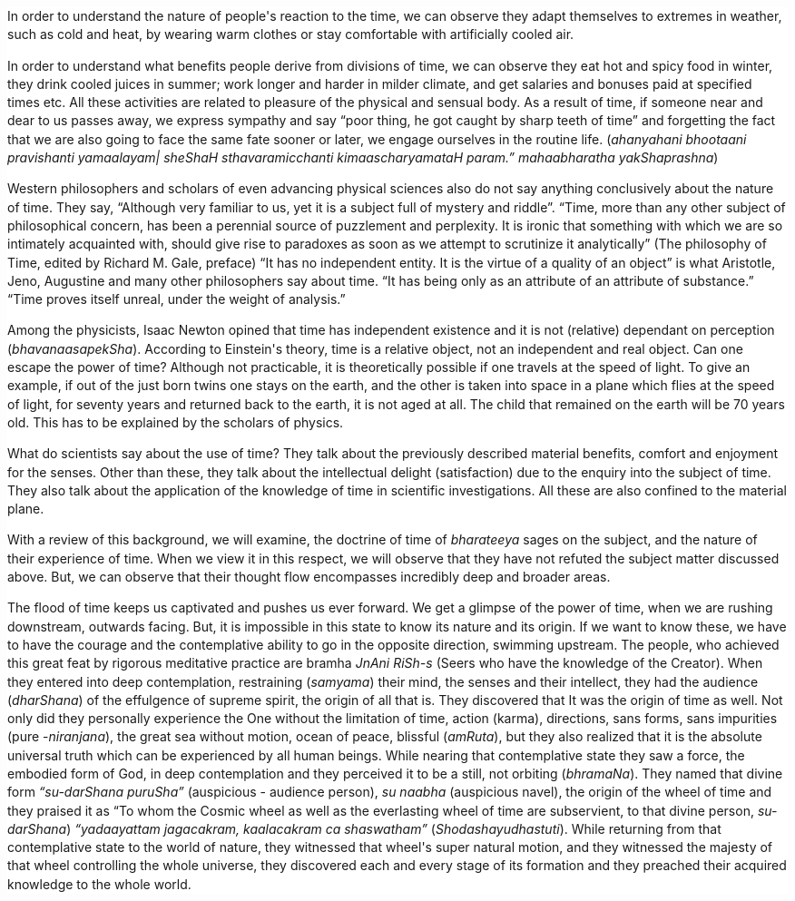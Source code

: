 In order to understand the nature of people's reaction to the time, we can observe they adapt themselves to extremes in weather, such as cold and heat, by wearing warm clothes or stay comfortable with artificially cooled air.

In order to understand what benefits people derive from divisions of time, we can observe they eat hot and spicy food in winter, they drink cooled juices in summer; work longer and harder in milder climate, and get salaries and bonuses paid at specified times etc. All these activities are related to pleasure of the physical and sensual body. As a result of time, if someone near and dear to us passes away, we express sympathy and say “poor thing, he got caught by sharp teeth of time” and forgetting the fact that we are also going to face the same fate sooner or later, we engage ourselves in the routine life. \(*ahanyahani bhootaani pravishanti yamaalayam| sheShaH sthavaramicchanti kimaascharyamataH param.” mahaabharatha yakShaprashna*\)

Western philosophers and scholars of even advancing physical sciences also do not say anything conclusively about the nature of time. They say, “Although very familiar to us, yet it is a subject full of mystery and riddle”. “Time, more than any other subject of philosophical concern, has been a perennial source of puzzlement and perplexity. It is ironic that something with which we are so intimately acquainted with, should give rise to paradoxes as soon as we attempt to scrutinize it analytically” \(The philosophy of Time, edited by Richard M. Gale, preface\) “It has no independent entity. It is the virtue of a quality of an object” is what Aristotle, Jeno, Augustine and many other philosophers say about time. “It has being only as an attribute of an attribute of substance.” “Time proves itself unreal, under the weight of analysis.”

Among the physicists, Isaac Newton opined that time has independent existence and it is not \(relative\) dependant on perception \(*bhavanaasapekSha*\). According to Einstein's theory, time is a relative object, not an independent and real object. Can one escape the power of time? Although not practicable, it is theoretically possible if one travels at the speed of light. To give an example, if out of the just born twins one stays on the earth, and the other is taken into space in a plane which flies at the speed of light, for seventy years and returned back to the earth, it is not aged at all. The child that remained on the earth will be 70 years old. This has to be explained by the scholars of physics.

What do scientists say about the use of time? They talk about the previously described material benefits, comfort and enjoyment for the senses. Other than these, they talk about the intellectual delight \(satisfaction\) due to the enquiry into the subject of time. They also talk about the application of the knowledge of time in scientific investigations. All these are also confined to the material plane.

With a review of this background, we will examine, the doctrine of time of *bharateeya* sages on the subject, and the nature of their experience of time. When we view it in this respect, we will observe that they have not refuted the subject matter discussed above. But, we can observe that their thought flow encompasses incredibly deep and broader areas.

The flood of time keeps us captivated and pushes us ever forward. We get a glimpse of the power of time, when we are rushing downstream, outwards facing. But, it is impossible in this state to know its nature and its origin. If we want to know these, we have to have the courage and the contemplative ability to go in the opposite direction, swimming upstream. The people, who achieved this great feat by rigorous meditative practice are bramha *JnAni RiSh-s* \(Seers who have the knowledge of the Creator\). When they entered into deep contemplation, restraining \(*samyama*\) their mind, the senses and their intellect, they had the audience \(*dharShana*\) of the effulgence of supreme spirit, the origin of all that is. They discovered that It was the origin of time as well. Not only did they personally experience the One without the limitation of time, action \(karma\), directions, sans forms, sans impurities \(pure -*niranjana*\), the great sea without motion, ocean of peace, blissful \(*amRuta*\), but they also realized that it is the absolute universal truth which can be experienced by all human beings. While nearing that contemplative state they saw a force, the embodied form of God, in deep contemplation and they perceived it to be a still, not orbiting \(*bhramaNa*\). They named that divine form *“su-darShana puruSha”* \(auspicious - audience person\), *su naabha* \(auspicious navel\), the origin of the wheel of time and they praised it as “To whom the Cosmic wheel as well as the everlasting wheel of time are subservient, to that divine person, *su-darShana*\) *“yadaayattam jagacakram, kaalacakram ca shaswatham”* \(*Shodashayudhastuti*\). While returning from that contemplative state to the world of nature, they witnessed that wheel's super natural motion, and they witnessed the majesty of that wheel controlling the whole universe, they discovered each and every stage of its formation and they preached their acquired knowledge to the whole world.
